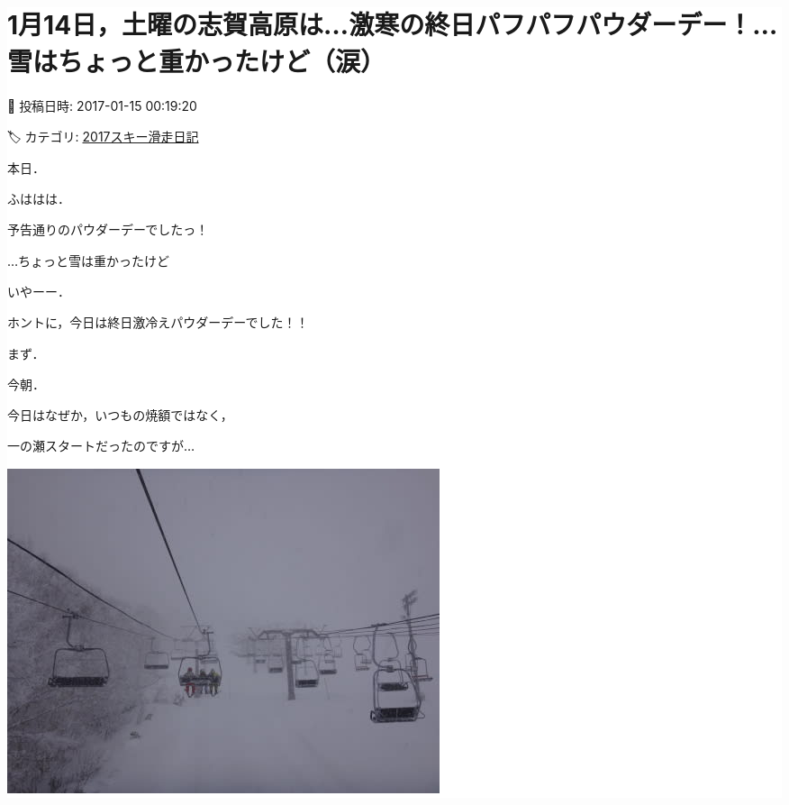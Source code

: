 # 1月14日，土曜の志賀高原は…激寒の終日パフパフパウダーデー！…雪はちょっと重かったけど（涙）

📅 投稿日時: 2017-01-15 00:19:20

🏷️ カテゴリ: [2017スキー滑走日記](c7d777cecfc91bdf0fa464ad62c6d49ab.md)

本日．


ふははは．


予告通りのパウダーデーでしたっ！


…ちょっと雪は重かったけど


いやーー．


ホントに，今日は終日激冷えパウダーデーでした！！





まず．


今朝．


今日はなぜか，いつもの焼額ではなく，


一の瀬スタートだったのですが…




![308b6c43adddf540afa3623c11aff5df.jpg](images/308b6c43adddf540afa3623c11aff5df.jpg)

